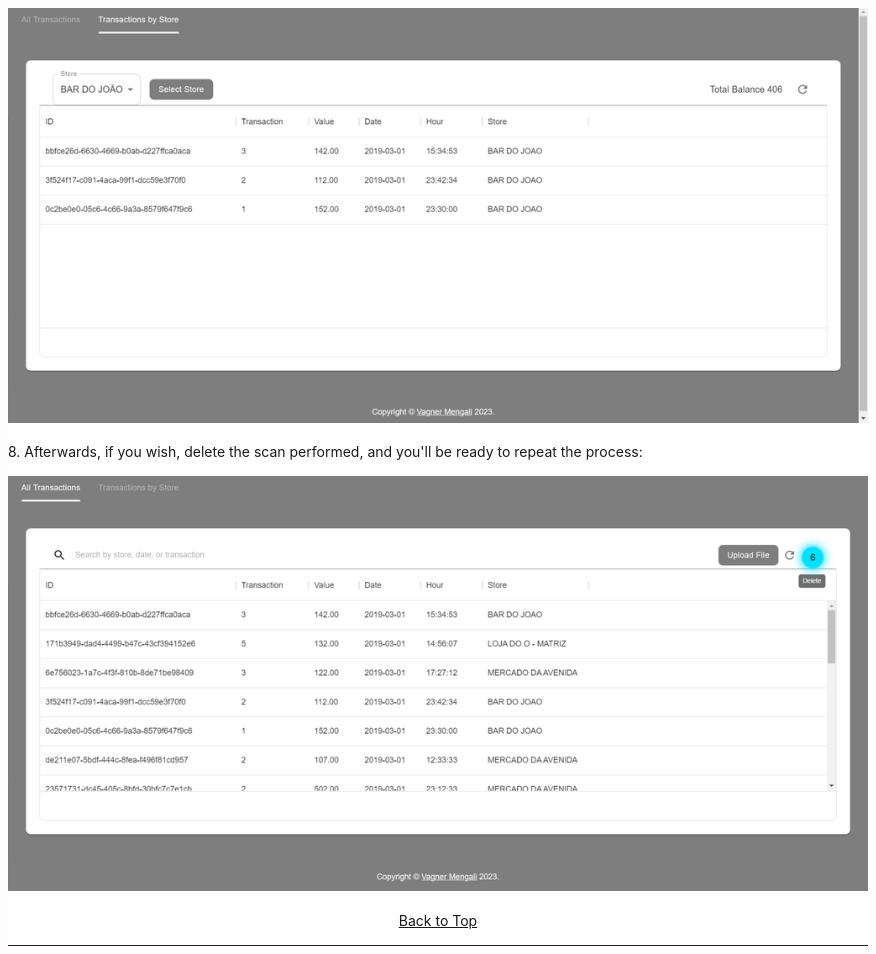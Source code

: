 <img  alt="VagnerTech" width="1500" src="https://github.com/vagnermengali/scanner-cnab/blob/main/tutorial/passo-7.svg" />

<p>8. Afterwards, if you wish, delete the scan performed, and you'll be ready to repeat the process:</p>

<img  alt="VagnerTech" width="1500" src="https://github.com/vagnermengali/scanner-cnab/blob/main/tutorial/passo-8.svg" />

<p align ='center'><a href="#--scanner-cnab" >Back to Top</a></p>

---
